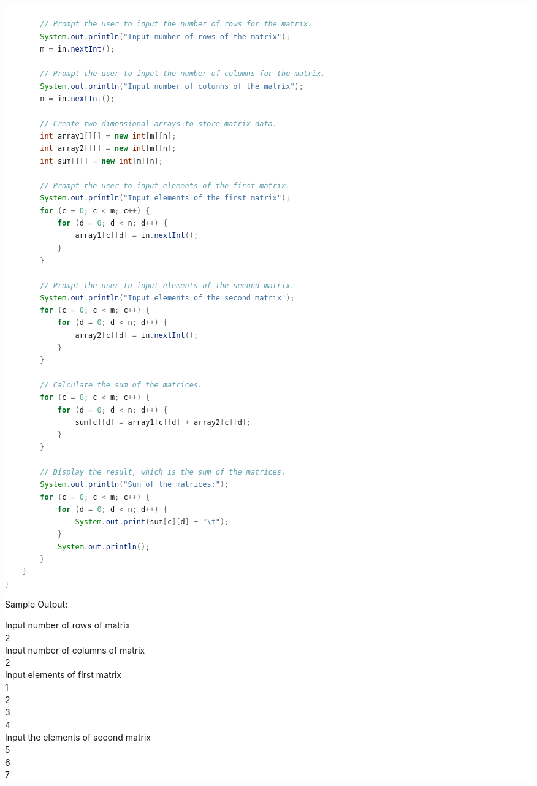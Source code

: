 ```java

        // Prompt the user to input the number of rows for the matrix.
        System.out.println("Input number of rows of the matrix");
        m = in.nextInt();
        
        // Prompt the user to input the number of columns for the matrix.
        System.out.println("Input number of columns of the matrix");
        n = in.nextInt();

        // Create two-dimensional arrays to store matrix data.
        int array1[][] = new int[m][n];
        int array2[][] = new int[m][n];
        int sum[][] = new int[m][n];

        // Prompt the user to input elements of the first matrix.
        System.out.println("Input elements of the first matrix");
        for (c = 0; c < m; c++) {
            for (d = 0; d < n; d++) {
                array1[c][d] = in.nextInt();
            }
        }

        // Prompt the user to input elements of the second matrix.
        System.out.println("Input elements of the second matrix");
        for (c = 0; c < m; c++) {
            for (d = 0; d < n; d++) {
                array2[c][d] = in.nextInt();
            }
        }

        // Calculate the sum of the matrices.
        for (c = 0; c < m; c++) {
            for (d = 0; d < n; d++) {
                sum[c][d] = array1[c][d] + array2[c][d];
            }
        }

        // Display the result, which is the sum of the matrices.
        System.out.println("Sum of the matrices:");
        for (c = 0; c < m; c++) {
            for (d = 0; d < n; d++) {
                System.out.print(sum[c][d] + "\t");
            }
            System.out.println();
        }
    }
}
```
Sample Output:

Input number of rows of matrix                                                                                
2                                                                                                
Input number of columns of matrix                                                                             
2                                                                                                
Input elements of first matrix                                                                                
1                                                                                                
2                                                                                                
3                                                                                                
4                                                                                                
Input the elements of second matrix                                                                           
5                                                                                                
6                                                                                                
7                                                                                                